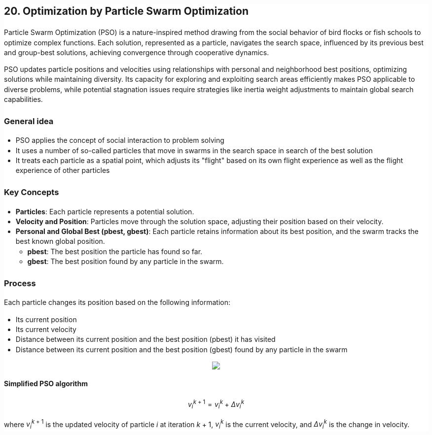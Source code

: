 ## 20. Optimization by Particle Swarm Optimization

Particle Swarm Optimization (PSO) is a nature-inspired method drawing from the social behavior of bird flocks or fish schools to optimize complex functions. Each solution, represented as a particle, navigates the search space, influenced by its previous best and group-best solutions, achieving convergence through cooperative dynamics.

PSO updates particle positions and velocities using relationships with personal and neighborhood best positions, optimizing solutions while maintaining diversity. Its capacity for exploring and exploiting search areas efficiently makes PSO applicable to diverse problems, while potential stagnation issues require strategies like inertia weight adjustments to maintain global search capabilities.

### General idea

- PSO applies the concept of social interaction to problem solving
- It uses a number of so-called particles that move in swarms in the search space in search of the best solution
- It treats each particle as a spatial point, which adjusts its "flight" based on its own flight experience as well as the flight experience of other particles

### Key Concepts

- **Particles**: Each particle represents a potential solution.
- **Velocity and Position**: Particles move through the solution space, adjusting their position based on their velocity.
- **Personal and Global Best (pbest, gbest)**: Each particle retains information about its best position, and the swarm tracks the best known global position.
  - **pbest**: The best position the particle has found so far.
  - **gbest**: The best position found by any particle in the swarm.

### Process

Each particle changes its position based on the following information:

- Its current position
- Its current velocity
- Distance between its current position and the best position (pbest) it has visited
- Distance between its current position and the best position (gbest) found by any particle in the swarm

<div style="display: flex; justify-content: space-around; flex-direction: row;">
  <img src="/assets/intro-ml/pso.png">
</div>

#### Simplified PSO algorithm

$$
v_i^{k+1} = v_i^k + \Delta v_i^k
$$

where $v_i^{k+1}$ is the updated velocity of particle $i$ at iteration $k+1$, $v_i^k$ is the current velocity, and $\Delta v_i^k$ is the change in velocity.
